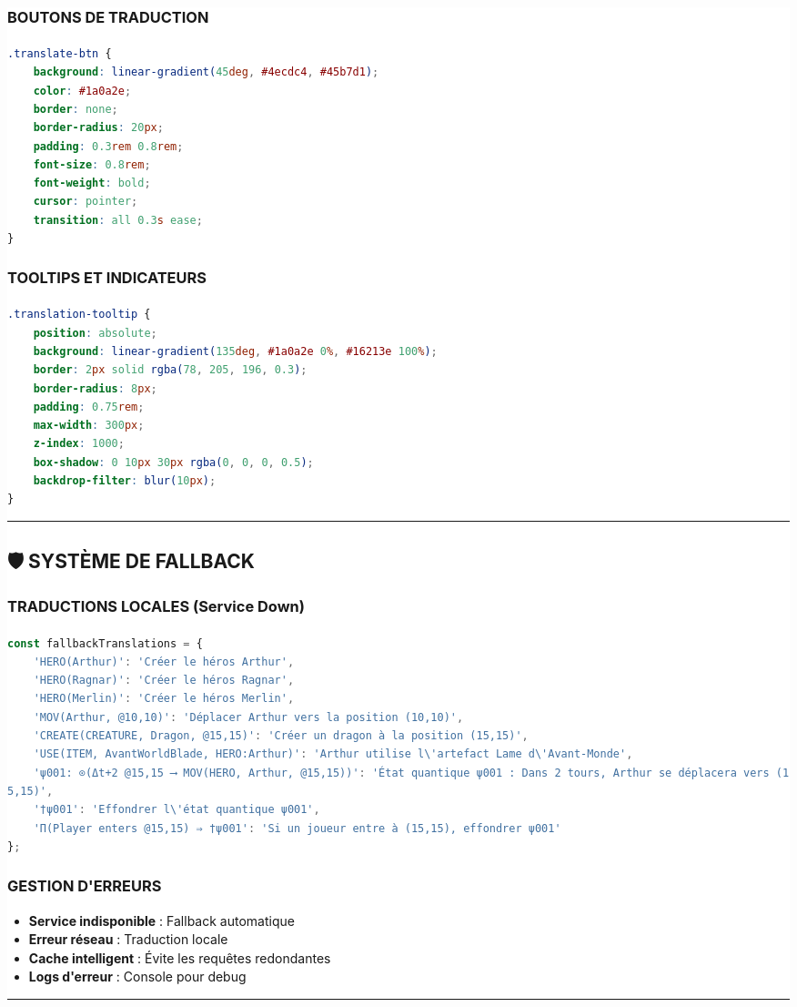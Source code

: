 ### **BOUTONS DE TRADUCTION**
```css
.translate-btn {
    background: linear-gradient(45deg, #4ecdc4, #45b7d1);
    color: #1a0a2e;
    border: none;
    border-radius: 20px;
    padding: 0.3rem 0.8rem;
    font-size: 0.8rem;
    font-weight: bold;
    cursor: pointer;
    transition: all 0.3s ease;
}
```

### **TOOLTIPS ET INDICATEURS**
```css
.translation-tooltip {
    position: absolute;
    background: linear-gradient(135deg, #1a0a2e 0%, #16213e 100%);
    border: 2px solid rgba(78, 205, 196, 0.3);
    border-radius: 8px;
    padding: 0.75rem;
    max-width: 300px;
    z-index: 1000;
    box-shadow: 0 10px 30px rgba(0, 0, 0, 0.5);
    backdrop-filter: blur(10px);
}
```

---

## 🛡️ **SYSTÈME DE FALLBACK**

### **TRADUCTIONS LOCALES (Service Down)**
```javascript
const fallbackTranslations = {
    'HERO(Arthur)': 'Créer le héros Arthur',
    'HERO(Ragnar)': 'Créer le héros Ragnar',
    'HERO(Merlin)': 'Créer le héros Merlin',
    'MOV(Arthur, @10,10)': 'Déplacer Arthur vers la position (10,10)',
    'CREATE(CREATURE, Dragon, @15,15)': 'Créer un dragon à la position (15,15)',
    'USE(ITEM, AvantWorldBlade, HERO:Arthur)': 'Arthur utilise l\'artefact Lame d\'Avant-Monde',
    'ψ001: ⊙(Δt+2 @15,15 ⟶ MOV(HERO, Arthur, @15,15))': 'État quantique ψ001 : Dans 2 tours, Arthur se déplacera vers (15,15)',
    '†ψ001': 'Effondrer l\'état quantique ψ001',
    'Π(Player enters @15,15) ⇒ †ψ001': 'Si un joueur entre à (15,15), effondrer ψ001'
};
```

### **GESTION D'ERREURS**
- **Service indisponible** : Fallback automatique
- **Erreur réseau** : Traduction locale
- **Cache intelligent** : Évite les requêtes redondantes
- **Logs d'erreur** : Console pour debug

---